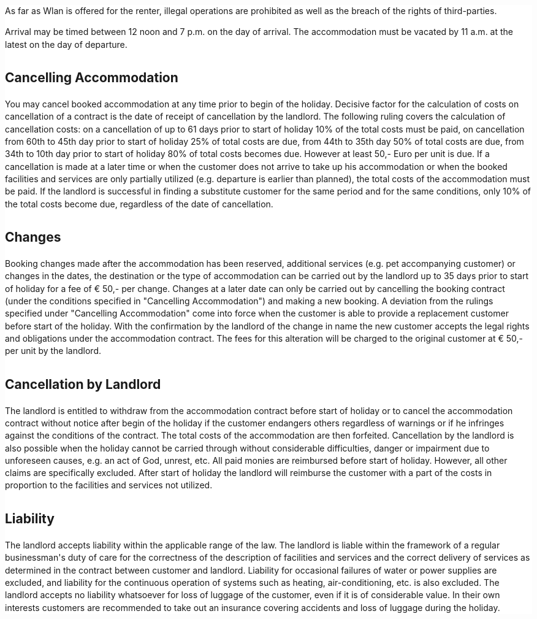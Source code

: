 As far as Wlan is offered for the renter, illegal operations are prohibited as well as the breach of the rights of third-parties.

Arrival may be timed between 12 noon and 7 p.m. on the day of arrival. The accommodation must be vacated by 11 a.m. at the latest on the day of departure.

## Cancelling Accommodation

You may cancel booked accommodation at any time prior to begin of the holiday. Decisive factor for the calculation of costs on cancellation of a contract is the date of receipt of cancellation by the landlord. The following ruling covers the calculation of cancellation costs: on a cancellation of up to 61 days prior to start of holiday 10% of the total costs must be paid, on cancellation from 60th to 45th day prior to start of holiday 25% of total costs are due, from 44th to 35th day 50% of total costs are due, from 34th to 10th day prior to start of holiday 80% of total costs becomes due. However at least 50,- Euro per unit is due. If a cancellation is made at a later time or when the customer does not arrive to take up his accommodation or when the booked facilities and services are only partially utilized (e.g. departure is earlier than planned), the total costs of the accommodation must be paid. If the landlord is successful in finding a substitute customer for the same period and for the same conditions, only 10% of the total costs become due, regardless of the date of cancellation.

## Changes

Booking changes made after the accommodation has been reserved, additional services (e.g. pet accompanying customer) or changes in the dates, the destination or the type of accommodation can be carried out by the landlord up to 35 days prior to start of holiday for a fee of € 50,- per change. Changes at a later date can only be carried out by cancelling the booking contract (under the conditions specified in "Cancelling Accommodation") and making a new booking. A deviation from the rulings specified under "Cancelling Accommodation" come into force when the customer is able to provide a replacement customer before start of the holiday. With the confirmation by the landlord of the change in name the new customer accepts the legal rights and obligations under the accommodation contract. The fees for this alteration will be charged to the original customer at € 50,- per unit by the landlord.

## Cancellation by Landlord

The landlord is entitled to withdraw from the accommodation contract before start of holiday or to cancel the accommodation contract without notice after begin of the holiday if the customer endangers others regardless of warnings or if he infringes against the conditions of the contract. The total costs of the accommodation are then forfeited. Cancellation by the landlord is also possible when the holiday cannot be carried through without considerable difficulties, danger or impairment due to unforeseen causes, e.g. an act of God, unrest, etc. All paid monies are reimbursed before start of holiday. However, all other claims are specifically excluded. After start of holiday the landlord will reimburse the customer with a part of the costs in proportion to the facilities and services not utilized.

## Liability

The landlord accepts liability within the applicable range of the law. The landlord is liable within the framework of a regular businessman's duty of care for the correctness of the description of facilities and services and the correct delivery of services as determined in the contract between customer and landlord. Liability for occasional failures of water or power supplies are excluded, and liability for the continuous operation of systems such as heating, air-conditioning, etc. is also excluded. The landlord accepts no liability whatsoever for loss of luggage of the customer, even if it is of considerable value. In their own interests customers are recommended to take out an insurance covering accidents and loss of luggage during the holiday.
